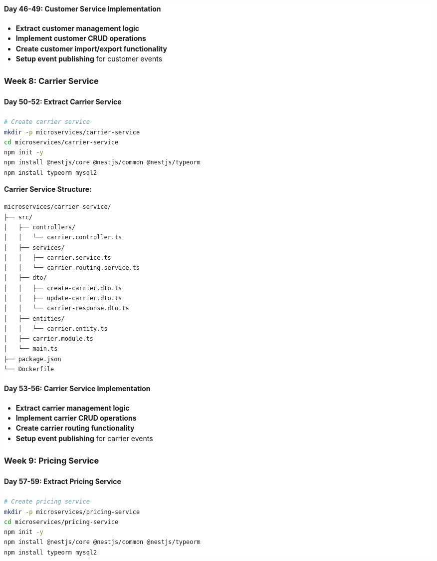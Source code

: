 #### **Day 46-49: Customer Service Implementation**
- **Extract customer management logic**
- **Implement customer CRUD operations**
- **Create customer import/export functionality**
- **Setup event publishing** for customer events

### **Week 8: Carrier Service**

#### **Day 50-52: Extract Carrier Service**
```bash
# Create carrier service
mkdir -p microservices/carrier-service
cd microservices/carrier-service
npm init -y
npm install @nestjs/core @nestjs/common @nestjs/typeorm
npm install typeorm mysql2
```

**Carrier Service Structure:**
```
microservices/carrier-service/
├── src/
│   ├── controllers/
│   │   └── carrier.controller.ts
│   ├── services/
│   │   ├── carrier.service.ts
│   │   └── carrier-routing.service.ts
│   ├── dto/
│   │   ├── create-carrier.dto.ts
│   │   ├── update-carrier.dto.ts
│   │   └── carrier-response.dto.ts
│   ├── entities/
│   │   └── carrier.entity.ts
│   ├── carrier.module.ts
│   └── main.ts
├── package.json
└── Dockerfile
```

#### **Day 53-56: Carrier Service Implementation**
- **Extract carrier management logic**
- **Implement carrier CRUD operations**
- **Create carrier routing functionality**
- **Setup event publishing** for carrier events

### **Week 9: Pricing Service**

#### **Day 57-59: Extract Pricing Service**
```bash
# Create pricing service
mkdir -p microservices/pricing-service
cd microservices/pricing-service
npm init -y
npm install @nestjs/core @nestjs/common @nestjs/typeorm
npm install typeorm mysql2
```
